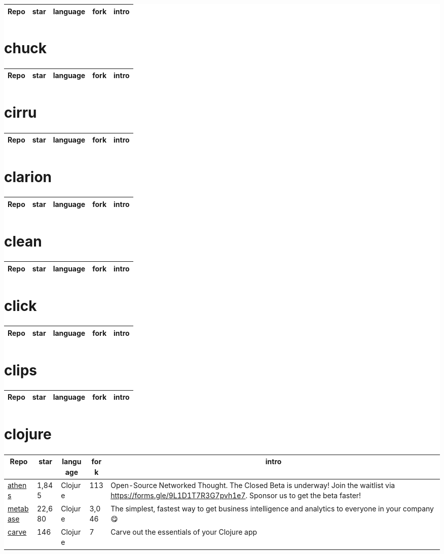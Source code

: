 Repo|star|language|fork|intro
-|-|-|-|-



# chuck

Repo|star|language|fork|intro
-|-|-|-|-



# cirru

Repo|star|language|fork|intro
-|-|-|-|-



# clarion

Repo|star|language|fork|intro
-|-|-|-|-



# clean

Repo|star|language|fork|intro
-|-|-|-|-



# click

Repo|star|language|fork|intro
-|-|-|-|-



# clips

Repo|star|language|fork|intro
-|-|-|-|-



# clojure

Repo|star|language|fork|intro
-|-|-|-|-
[athens](https://github.com/athensresearch/athens)|1,845|Clojure|113|Open-Source Networked Thought. The Closed Beta is underway! Join the waitlist via https://forms.gle/9L1D1T7R3G7pvh1e7. Sponsor us to get the beta faster!
[metabase](https://github.com/metabase/metabase)|22,680|Clojure|3,046|The simplest, fastest way to get business intelligence and analytics to everyone in your company 😋
[carve](https://github.com/borkdude/carve)|146|Clojure|7|Carve out the essentials of your Clojure app
